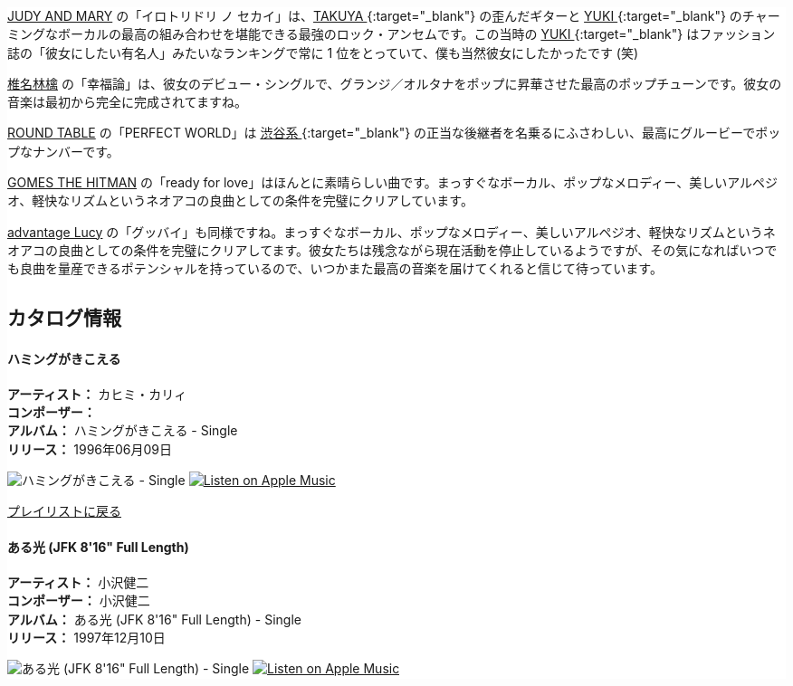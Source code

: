 [JUDY AND MARY](/tags/judy-and-mary) の「イロトリドリ ノ セカイ」は、[TAKUYA <i class="fas fa-external-link-alt"></i>](https://ja.wikipedia.org/wiki/TAKUYA){:target="_blank"} の歪んだギターと [YUKI <i class="fas fa-external-link-alt"></i>](https://ja.wikipedia.org/wiki/YUKI_(%E6%AD%8C%E6%89%8B)){:target="_blank"} のチャーミングなボーカルの最高の組み合わせを堪能できる最強のロック・アンセムです。この当時の [YUKI <i class="fas fa-external-link-alt"></i>](https://ja.wikipedia.org/wiki/YUKI_(%E6%AD%8C%E6%89%8B)){:target="_blank"} はファッション誌の「彼女にしたい有名人」みたいなランキングで常に 1 位をとっていて、僕も当然彼女にしたかったです (笑)

[椎名林檎](/tags/ringo-shiina/) の「幸福論」は、彼女のデビュー・シングルで、グランジ／オルタナをポップに昇華させた最高のポップチューンです。彼女の音楽は最初から完全に完成されてますね。

[ROUND TABLE](/tags/round-table/) の「PERFECT WORLD」は [渋谷系 <i class="fas fa-external-link-alt"></i>](https://ja.wikipedia.org/wiki/%E6%B8%8B%E8%B0%B7%E7%B3%BB){:target="_blank"} の正当な後継者を名乗るにふさわしい、最高にグルービーでポップなナンバーです。

[GOMES THE HITMAN](/tags/gomes-the-hitman/) の「ready for love」はほんとに素晴らしい曲です。まっすぐなボーカル、ポップなメロディー、美しいアルペジオ、軽快なリズムというネオアコの良曲としての条件を完璧にクリアしています。

[advantage Lucy](/tags/advantage-lucy/) の「グッバイ」も同様ですね。まっすぐなボーカル、ポップなメロディー、美しいアルペジオ、軽快なリズムというネオアコの良曲としての条件を完璧にクリアしてます。彼女たちは残念ながら現在活動を停止しているようですが、その気になればいつでも良曲を量産できるポテンシャルを持っているので、いつかまた最高の音楽を届けてくれると信じて待っています。

## <i class="fas fa-folder"></i> カタログ情報

<a id="track-01"></a>
#### <i class="fas fa-music"></i> ハミングがきこえる

**アーティスト：** カヒミ・カリィ<br>
**コンポーザー：** <br>
**アルバム：** ハミングがきこえる - Single<br>
**リリース：** 1996年06月09日<br>

<img src="https://is3-ssl.mzstatic.com/image/thumb/Music3/v4/99/f0/49/99f049fc-3583-9124-7ad1-a75e5b29526d/PSDR-5257.jpg/1400x2717bb.jpeg" alt="ハミングがきこえる - Single" width="240px">

<a href="https://music.apple.com/jp/album/%E3%83%8F%E3%83%9F%E3%83%B3%E3%82%B0%E3%81%8C%E3%81%8D%E3%81%93%E3%81%88%E3%82%8B/948639726?i=948639727?app=music&at=1000l32DE" target="_blank">
  <img src="/assets/img/apple-music-badge.svg" alt="Listen on Apple Music">
</a>

<a href="#playlist"><i class="fas fa-angle-up"></i> プレイリストに戻る</a>

<a id="track-02"></a>
#### <i class="fas fa-music"></i> ある光 (JFK 8'16" Full Length)

**アーティスト：** 小沢健二<br>
**コンポーザー：** 小沢健二<br>
**アルバム：** ある光 (JFK 8'16" Full Length) - Single<br>
**リリース：** 1997年12月10日<br>

<img src="https://is5-ssl.mzstatic.com/image/thumb/Music118/v4/44/67/15/4467150f-1f1a-4f34-8115-265a073cabb4/00602567437109.rgb.jpg/3000x3000bb.jpeg" alt="ある光 (JFK 8&#39;16&quot; Full Length) - Single" width="240px">

<a href="https://music.apple.com/jp/album/%E3%81%82%E3%82%8B%E5%85%89-jfk-816-full-length/1444870342?i=1444870345?app=music&at=1000l32DE" target="_blank">
  <img src="/assets/img/apple-music-badge.svg" alt="Listen on Apple Music">
</a>
